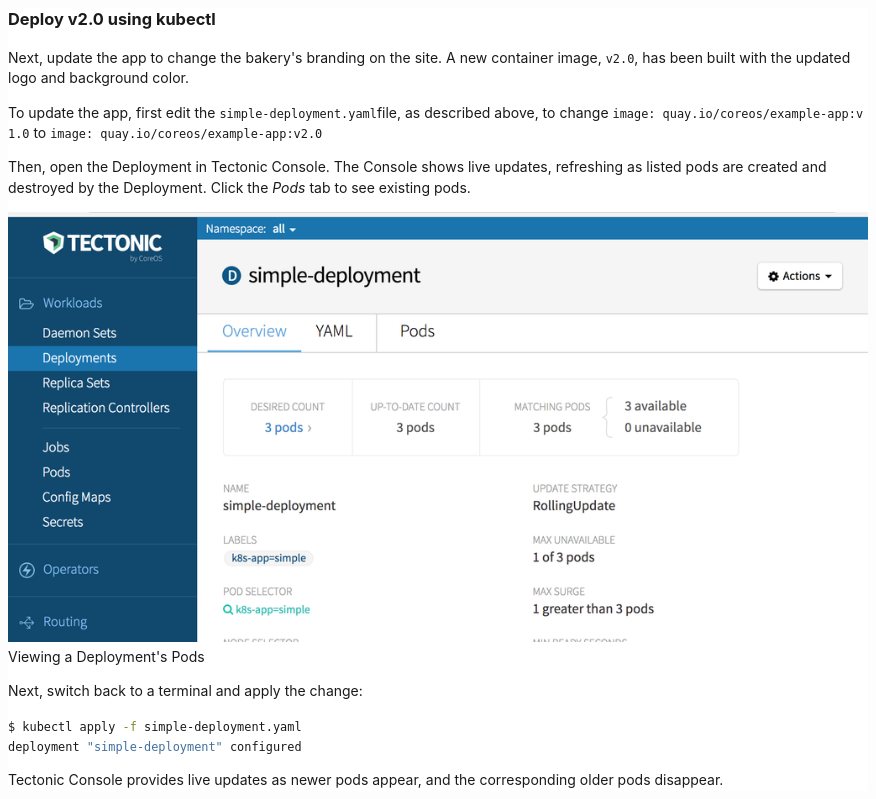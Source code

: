 ### Deploy v2.0 using kubectl

Next, update the app to change the bakery's branding on the site. A new container image, `v2.0`, has been built with the updated logo and background color.

To update the app, first edit the `simple-deployment.yaml`file, as described above, to change
  `image: quay.io/coreos/example-app:v1.0`
to
  `image: quay.io/coreos/example-app:v2.0`

Then, open the Deployment in Tectonic Console. The Console shows live updates, refreshing as listed pods are created and destroyed by the Deployment. Click the *Pods* tab to see existing pods.

<div class="row">
  <div class="col-lg-8 col-lg-offset-2 col-md-10 col-md-offset-1 col-sm-12 col-xs-12 co-m-screenshot">
    <img src="img/azure-simple-deployment.png">
    <div class="co-m-screenshot-caption">Viewing a Deployment's Pods</div>
  </div>
</div>

Next, switch back to a terminal and apply the change:

```sh
$ kubectl apply -f simple-deployment.yaml
deployment "simple-deployment" configured
```

Tectonic Console provides live updates as newer pods appear, and the corresponding older pods disappear.

<div class="row">
  <div class="col-lg-8 col-lg-offset-2 col-md-10 col-md-offset-1 col-sm-12 col-xs-12 co-m-screenshot">